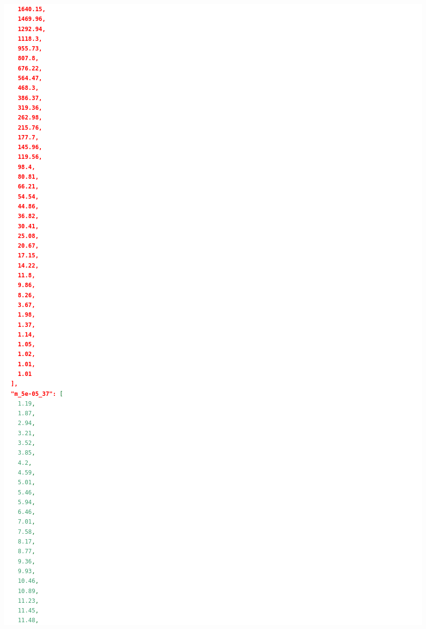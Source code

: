 ```json
    1640.15,
    1469.96,
    1292.94,
    1118.3,
    955.73,
    807.8,
    676.22,
    564.47,
    468.3,
    386.37,
    319.36,
    262.98,
    215.76,
    177.7,
    145.96,
    119.56,
    98.4,
    80.81,
    66.21,
    54.54,
    44.86,
    36.82,
    30.41,
    25.08,
    20.67,
    17.15,
    14.22,
    11.8,
    9.86,
    8.26,
    3.67,
    1.98,
    1.37,
    1.14,
    1.05,
    1.02,
    1.01,
    1.01
  ],
  "m_5e-05_37": [
    1.19,
    1.87,
    2.94,
    3.21,
    3.52,
    3.85,
    4.2,
    4.59,
    5.01,
    5.46,
    5.94,
    6.46,
    7.01,
    7.58,
    8.17,
    8.77,
    9.36,
    9.93,
    10.46,
    10.89,
    11.23,
    11.45,
    11.48,
```